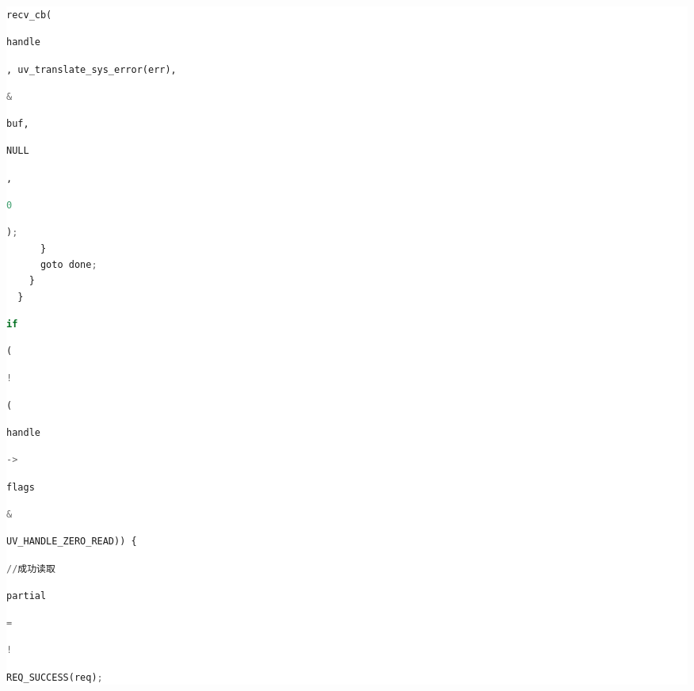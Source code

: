 ```python
recv_cb(
```
```python
handle
```
```python
, uv_translate_sys_error(err),
```
```python
&
```
```python
buf,
```
```python
NULL
```
```python
,
```
```python
0
```
```python
);
      }
      goto done;
    }
  }
```
```python
if
```
```python
(
```
```python
!
```
```python
(
```
```python
handle
```
```python
->
```
```python
flags
```
```python
&
```
```python
UV_HANDLE_ZERO_READ)) {
```
```python
//成功读取
```
```python
partial
```
```python
=
```
```python
!
```
```python
REQ_SUCCESS(req);
```
